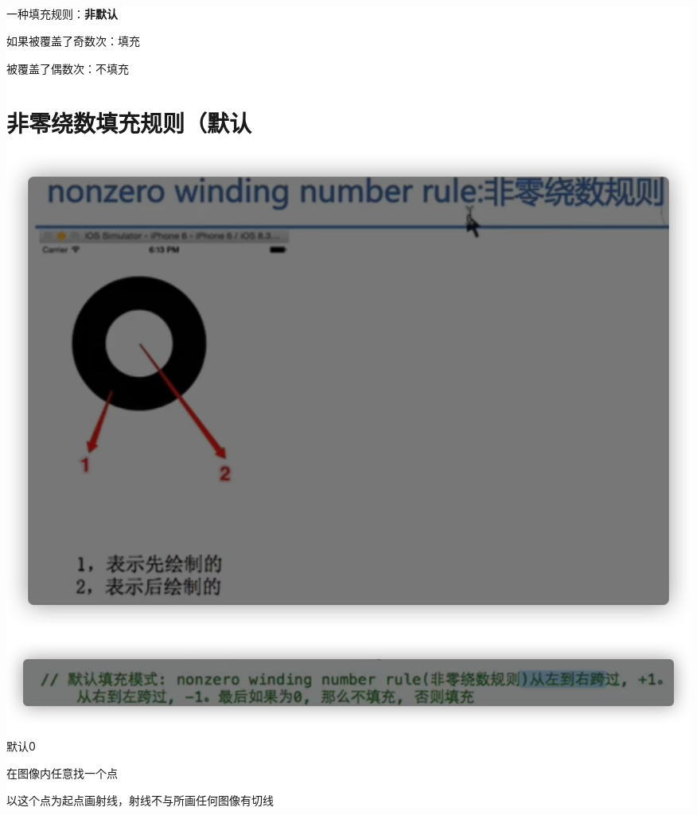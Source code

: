 一种填充规则：**非默认**

如果被覆盖了奇数次：填充

被覆盖了偶数次：不填充

# 非零绕数填充规则（默认

![image-20211004161225915](%E7%AC%94%E8%AE%B0.assets/image-20211004161225915.png)

 ![image-20211004162538316](%E7%AC%94%E8%AE%B0.assets/image-20211004162538316.png)

默认0

在图像内任意找一个点

以这个点为起点画射线，射线不与所画任何图像有切线
